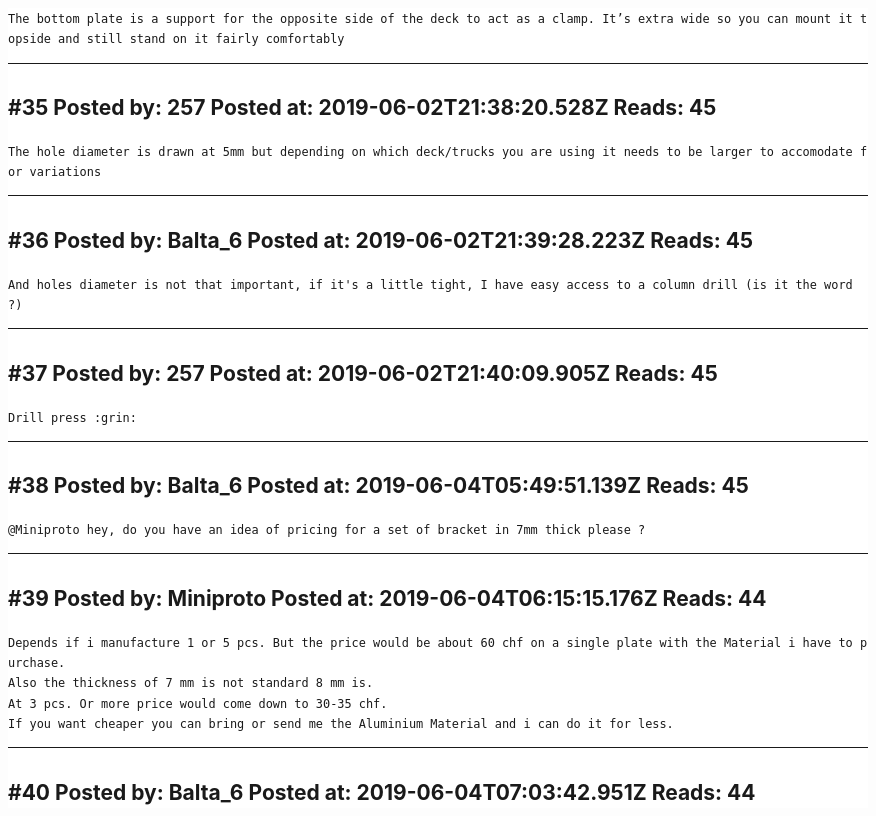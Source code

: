 ```
The bottom plate is a support for the opposite side of the deck to act as a clamp. It’s extra wide so you can mount it topside and still stand on it fairly comfortably
```

---
## \#35 Posted by: 257 Posted at: 2019-06-02T21:38:20.528Z Reads: 45

```
The hole diameter is drawn at 5mm but depending on which deck/trucks you are using it needs to be larger to accomodate for variations
```

---
## \#36 Posted by: Balta_6 Posted at: 2019-06-02T21:39:28.223Z Reads: 45

```
And holes diameter is not that important, if it's a little tight, I have easy access to a column drill (is it the word ?)
```

---
## \#37 Posted by: 257 Posted at: 2019-06-02T21:40:09.905Z Reads: 45

```
Drill press :grin:
```

---
## \#38 Posted by: Balta_6 Posted at: 2019-06-04T05:49:51.139Z Reads: 45

```
@Miniproto hey, do you have an idea of pricing for a set of bracket in 7mm thick please ?
```

---
## \#39 Posted by: Miniproto Posted at: 2019-06-04T06:15:15.176Z Reads: 44

```
Depends if i manufacture 1 or 5 pcs. But the price would be about 60 chf on a single plate with the Material i have to purchase. 
Also the thickness of 7 mm is not standard 8 mm is.
At 3 pcs. Or more price would come down to 30-35 chf.
If you want cheaper you can bring or send me the Aluminium Material and i can do it for less.
```

---
## \#40 Posted by: Balta_6 Posted at: 2019-06-04T07:03:42.951Z Reads: 44
